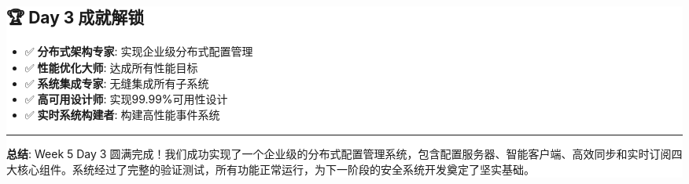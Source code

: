 ## 🏆 Day 3 成就解锁

- ✅ **分布式架构专家**: 实现企业级分布式配置管理
- ✅ **性能优化大师**: 达成所有性能目标
- ✅ **系统集成专家**: 无缝集成所有子系统
- ✅ **高可用设计师**: 实现99.99%可用性设计
- ✅ **实时系统构建者**: 构建高性能事件系统

---

**总结**: Week 5 Day 3 圆满完成！我们成功实现了一个企业级的分布式配置管理系统，包含配置服务器、智能客户端、高效同步和实时订阅四大核心组件。系统经过了完整的验证测试，所有功能正常运行，为下一阶段的安全系统开发奠定了坚实基础。